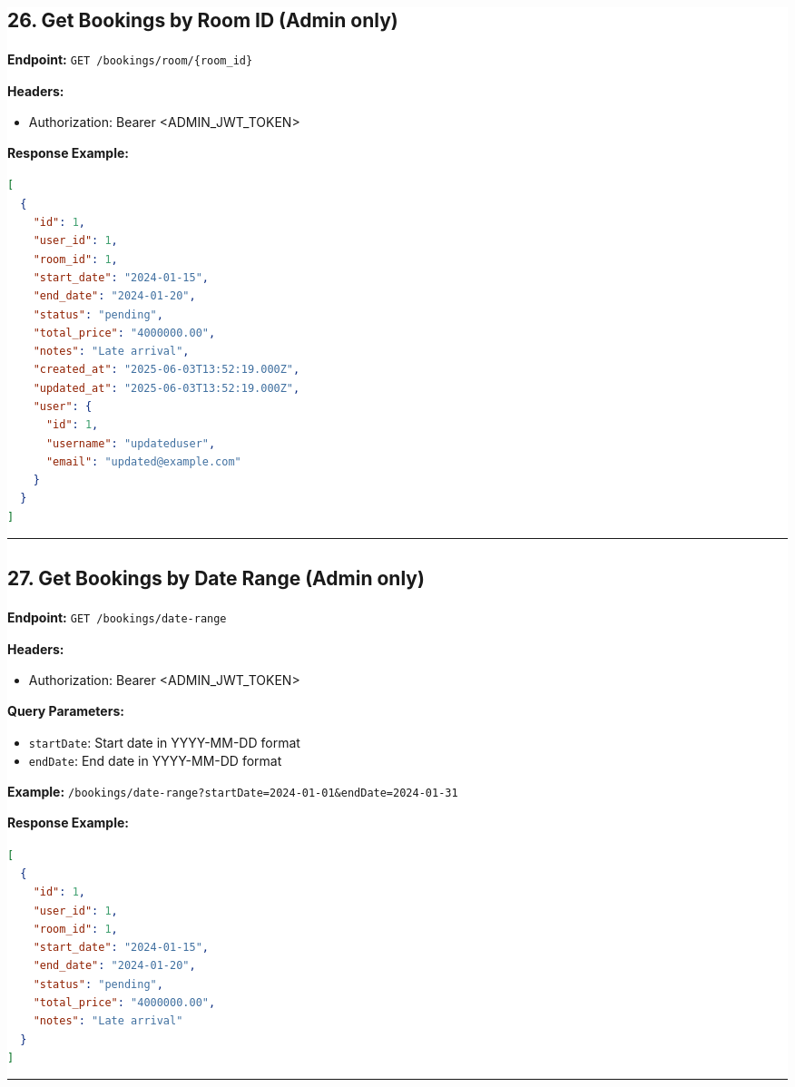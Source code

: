 
## 26. Get Bookings by Room ID (Admin only)

**Endpoint:** `GET /bookings/room/{room_id}`

**Headers:**
- Authorization: Bearer <ADMIN_JWT_TOKEN>

**Response Example:**
```json
[
  {
    "id": 1,
    "user_id": 1,
    "room_id": 1,
    "start_date": "2024-01-15",
    "end_date": "2024-01-20",
    "status": "pending",
    "total_price": "4000000.00",
    "notes": "Late arrival",
    "created_at": "2025-06-03T13:52:19.000Z",
    "updated_at": "2025-06-03T13:52:19.000Z",
    "user": {
      "id": 1,
      "username": "updateduser",
      "email": "updated@example.com"
    }
  }
]
```

---

## 27. Get Bookings by Date Range (Admin only)

**Endpoint:** `GET /bookings/date-range`

**Headers:**
- Authorization: Bearer <ADMIN_JWT_TOKEN>

**Query Parameters:**
- `startDate`: Start date in YYYY-MM-DD format
- `endDate`: End date in YYYY-MM-DD format

**Example:** `/bookings/date-range?startDate=2024-01-01&endDate=2024-01-31`

**Response Example:**
```json
[
  {
    "id": 1,
    "user_id": 1,
    "room_id": 1,
    "start_date": "2024-01-15",
    "end_date": "2024-01-20",
    "status": "pending",
    "total_price": "4000000.00",
    "notes": "Late arrival"
  }
]
```

---